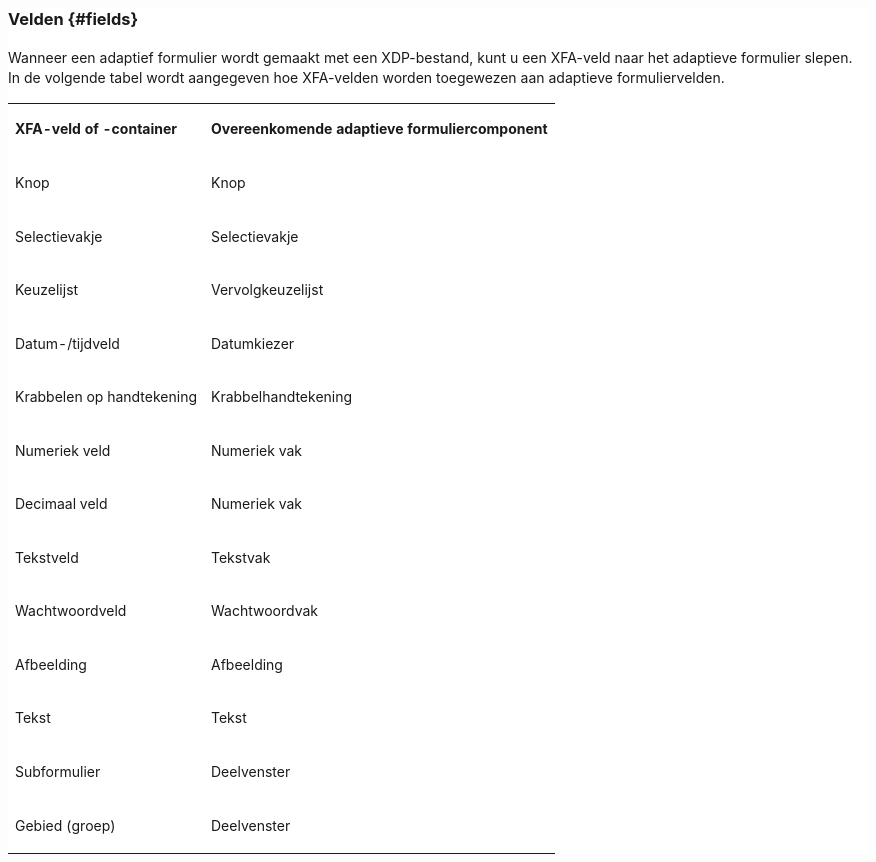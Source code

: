 ### Velden {#fields}

Wanneer een adaptief formulier wordt gemaakt met een XDP-bestand, kunt u een XFA-veld naar het adaptieve formulier slepen. In de volgende tabel wordt aangegeven hoe XFA-velden worden toegewezen aan adaptieve formuliervelden.

<table> 
 <tbody>
  <tr>
   <td><p><strong>XFA-veld of -container</strong></p> </td> 
   <td><p><strong>Overeenkomende adaptieve formuliercomponent</strong></p> </td> 
  </tr>
  <tr>
   <td><p>Knop </p> </td> 
   <td><p>Knop</p> </td> 
  </tr>
  <tr>
   <td><p>Selectievakje </p> </td> 
   <td><p>Selectievakje</p> </td> 
  </tr>
  <tr>
   <td><p>Keuzelijst </p> </td> 
   <td><p>Vervolgkeuzelijst</p> </td> 
  </tr>
  <tr>
   <td><p>Datum-/tijdveld </p> </td> 
   <td><p>Datumkiezer</p> </td> 
  </tr>
  <tr>
   <td><p>Krabbelen op handtekening</p> </td> 
   <td><p>Krabbelhandtekening</p> </td> 
  </tr>
  <tr>
   <td><p>Numeriek veld </p> </td> 
   <td><p>Numeriek vak</p> </td> 
  </tr>
  <tr>
   <td><p>Decimaal veld</p> </td> 
   <td><p>Numeriek vak</p> </td> 
  </tr>
  <tr>
   <td><p>Tekstveld </p> </td> 
   <td><p>Tekstvak</p> </td> 
  </tr>
  <tr>
   <td><p>Wachtwoordveld </p> </td> 
   <td><p>Wachtwoordvak</p> </td> 
  </tr>
  <tr>
   <td><p>Afbeelding</p> </td> 
   <td><p>Afbeelding</p> </td> 
  </tr>
  <tr>
   <td><p>Tekst</p> </td> 
   <td><p>Tekst</p> </td> 
  </tr>
  <tr>
   <td><p>Subformulier </p> </td> 
   <td><p>Deelvenster</p> </td> 
  </tr>
  <tr>
   <td><p>Gebied (groep)</p> </td> 
   <td><p>Deelvenster</p> </td> 
  </tr>